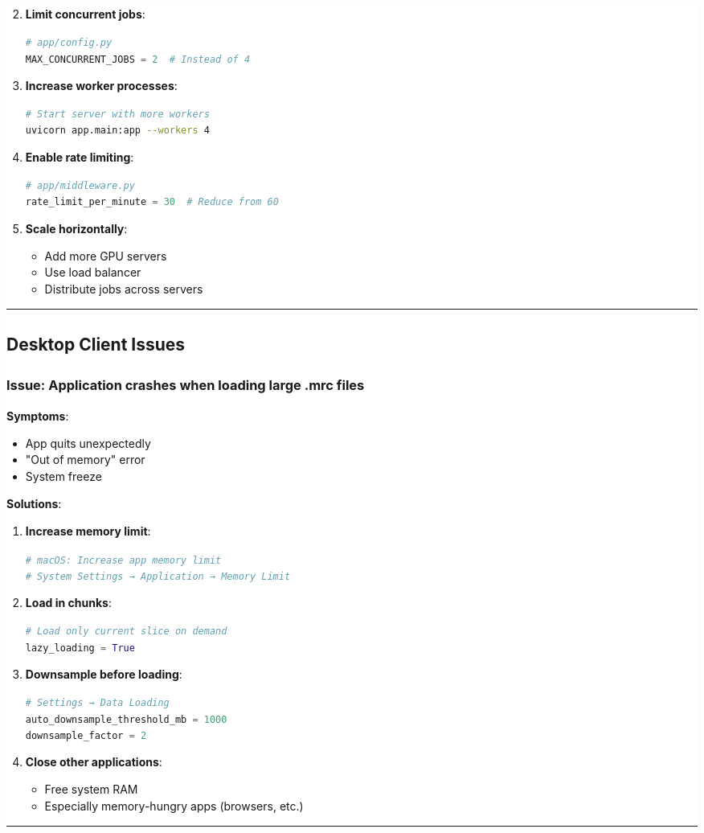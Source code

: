 2. **Limit concurrent jobs**:
   ```python
   # app/config.py
   MAX_CONCURRENT_JOBS = 2  # Instead of 4
   ```

3. **Increase worker processes**:
   ```bash
   # Start server with more workers
   uvicorn app.main:app --workers 4
   ```

4. **Enable rate limiting**:
   ```python
   # app/middleware.py
   rate_limit_per_minute = 30  # Reduce from 60
   ```

5. **Scale horizontally**:
   - Add more GPU servers
   - Use load balancer
   - Distribute jobs across servers

---

## Desktop Client Issues

### Issue: Application crashes when loading large .mrc files

**Symptoms**:
- App quits unexpectedly
- "Out of memory" error
- System freeze

**Solutions**:

1. **Increase memory limit**:
   ```bash
   # macOS: Increase app memory limit
   # System Settings → Application → Memory Limit
   ```

2. **Load in chunks**:
   ```python
   # Load only current slice on demand
   lazy_loading = True
   ```

3. **Downsample before loading**:
   ```python
   # Settings → Data Loading
   auto_downsample_threshold_mb = 1000
   downsample_factor = 2
   ```

4. **Close other applications**:
   - Free system RAM
   - Especially memory-hungry apps (browsers, etc.)

---